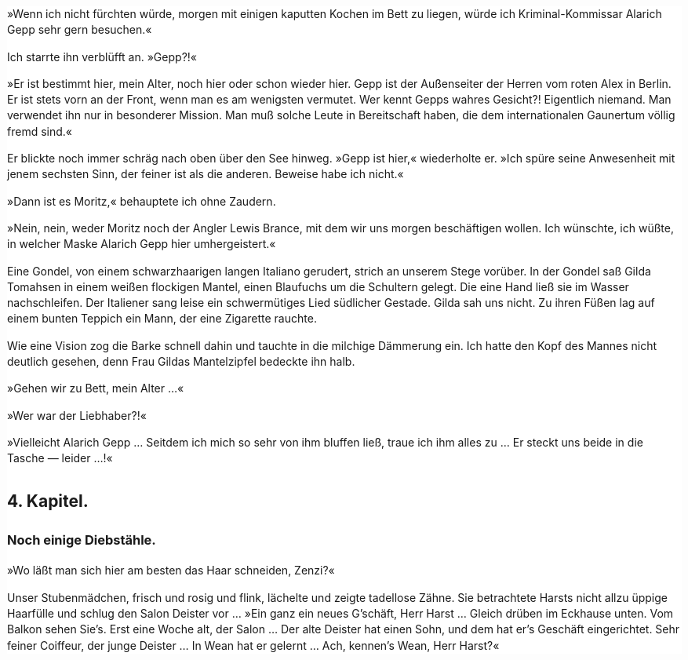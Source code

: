 »Wenn ich nicht fürchten würde, morgen mit einigen kaputten
Kochen im Bett zu liegen, würde ich Kriminal-Kommissar
Alarich Gepp sehr gern besuchen.«

Ich starrte ihn verblüfft an. »Gepp?!«

»Er ist bestimmt hier, mein Alter, noch hier oder schon
wieder hier. Gepp ist der Außenseiter der Herren vom roten
Alex in Berlin. Er ist stets vorn an der Front, wenn man es
am wenigsten vermutet. Wer kennt Gepps wahres Gesicht?!
Eigentlich niemand. Man verwendet ihn nur in besonderer
Mission. Man muß solche Leute in Bereitschaft haben, die dem
internationalen Gaunertum völlig fremd sind.«

Er blickte noch immer schräg nach oben über den See hinweg.
»Gepp ist hier,« wiederholte er. »Ich spüre seine
Anwesenheit mit jenem sechsten Sinn, der feiner ist als die
anderen. Beweise habe ich nicht.«

»Dann ist es Moritz,« behauptete ich ohne Zaudern.

»Nein, nein, weder Moritz noch der Angler Lewis Brance, mit
dem wir uns morgen beschäftigen wollen. Ich wünschte, ich
wüßte, in welcher Maske Alarich Gepp hier umhergeistert.«

Eine Gondel, von einem schwarzhaarigen langen Italiano
gerudert, strich an unserem Stege vorüber. In der Gondel saß
Gilda Tomahsen in einem weißen flockigen Mantel, einen
Blaufuchs um die Schultern gelegt.  Die eine Hand ließ sie
im Wasser nachschleifen. Der Italiener sang leise ein
schwermütiges Lied südlicher Gestade. Gilda sah uns nicht.
Zu ihren Füßen lag auf einem bunten Teppich ein Mann, der
eine Zigarette rauchte.

Wie eine Vision zog die Barke schnell dahin und tauchte in
die milchige Dämmerung ein. Ich hatte den Kopf des Mannes
nicht deutlich gesehen, denn Frau Gildas Mantelzipfel
bedeckte ihn halb.

»Gehen wir zu Bett, mein Alter …«

»Wer war der Liebhaber?!«

»Vielleicht Alarich Gepp … Seitdem ich mich so sehr von ihm
bluffen ließ, traue ich ihm alles zu … Er steckt uns beide
in die Tasche — leider …!«

<h2>4. Kapitel.</h2>

<h3>Noch einige Diebstähle.</h3>

»Wo läßt man sich hier am besten das Haar schneiden, Zenzi?«

Unser Stubenmädchen, frisch und rosig und flink, lächelte
und zeigte tadellose Zähne. Sie betrachtete Harsts nicht
allzu üppige Haarfülle und schlug den Salon Deister vor …
»Ein ganz ein neues G’schäft, Herr Harst … Gleich drüben im
Eckhause unten. Vom Balkon sehen Sie’s. Erst eine Woche alt,
der Salon … Der alte Deister hat einen Sohn, und dem hat
er’s Geschäft eingerichtet. Sehr feiner Coiffeur, der junge
Deister … In Wean hat er gelernt … Ach, kennen’s Wean, Herr
Harst?«
